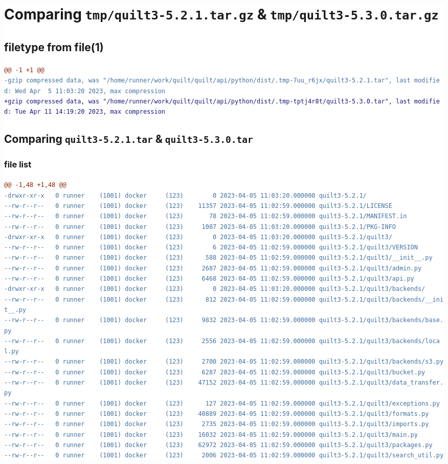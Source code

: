 # Comparing `tmp/quilt3-5.2.1.tar.gz` & `tmp/quilt3-5.3.0.tar.gz`

## filetype from file(1)

```diff
@@ -1 +1 @@
-gzip compressed data, was "/home/runner/work/quilt/quilt/api/python/dist/.tmp-7uu_r6jx/quilt3-5.2.1.tar", last modified: Wed Apr  5 11:03:20 2023, max compression
+gzip compressed data, was "/home/runner/work/quilt/quilt/api/python/dist/.tmp-tptj4r8t/quilt3-5.3.0.tar", last modified: Tue Apr 11 14:19:20 2023, max compression
```

## Comparing `quilt3-5.2.1.tar` & `quilt3-5.3.0.tar`

### file list

```diff
@@ -1,48 +1,48 @@
-drwxr-xr-x   0 runner    (1001) docker     (123)        0 2023-04-05 11:03:20.000000 quilt3-5.2.1/
--rw-r--r--   0 runner    (1001) docker     (123)    11357 2023-04-05 11:02:59.000000 quilt3-5.2.1/LICENSE
--rw-r--r--   0 runner    (1001) docker     (123)       78 2023-04-05 11:02:59.000000 quilt3-5.2.1/MANIFEST.in
--rw-r--r--   0 runner    (1001) docker     (123)     1087 2023-04-05 11:03:20.000000 quilt3-5.2.1/PKG-INFO
-drwxr-xr-x   0 runner    (1001) docker     (123)        0 2023-04-05 11:03:20.000000 quilt3-5.2.1/quilt3/
--rw-r--r--   0 runner    (1001) docker     (123)        6 2023-04-05 11:02:59.000000 quilt3-5.2.1/quilt3/VERSION
--rw-r--r--   0 runner    (1001) docker     (123)      588 2023-04-05 11:02:59.000000 quilt3-5.2.1/quilt3/__init__.py
--rw-r--r--   0 runner    (1001) docker     (123)     2687 2023-04-05 11:02:59.000000 quilt3-5.2.1/quilt3/admin.py
--rw-r--r--   0 runner    (1001) docker     (123)     6468 2023-04-05 11:02:59.000000 quilt3-5.2.1/quilt3/api.py
-drwxr-xr-x   0 runner    (1001) docker     (123)        0 2023-04-05 11:03:20.000000 quilt3-5.2.1/quilt3/backends/
--rw-r--r--   0 runner    (1001) docker     (123)      812 2023-04-05 11:02:59.000000 quilt3-5.2.1/quilt3/backends/__init__.py
--rw-r--r--   0 runner    (1001) docker     (123)     9832 2023-04-05 11:02:59.000000 quilt3-5.2.1/quilt3/backends/base.py
--rw-r--r--   0 runner    (1001) docker     (123)     2556 2023-04-05 11:02:59.000000 quilt3-5.2.1/quilt3/backends/local.py
--rw-r--r--   0 runner    (1001) docker     (123)     2700 2023-04-05 11:02:59.000000 quilt3-5.2.1/quilt3/backends/s3.py
--rw-r--r--   0 runner    (1001) docker     (123)     6287 2023-04-05 11:02:59.000000 quilt3-5.2.1/quilt3/bucket.py
--rw-r--r--   0 runner    (1001) docker     (123)    47152 2023-04-05 11:02:59.000000 quilt3-5.2.1/quilt3/data_transfer.py
--rw-r--r--   0 runner    (1001) docker     (123)      127 2023-04-05 11:02:59.000000 quilt3-5.2.1/quilt3/exceptions.py
--rw-r--r--   0 runner    (1001) docker     (123)    40889 2023-04-05 11:02:59.000000 quilt3-5.2.1/quilt3/formats.py
--rw-r--r--   0 runner    (1001) docker     (123)     2735 2023-04-05 11:02:59.000000 quilt3-5.2.1/quilt3/imports.py
--rw-r--r--   0 runner    (1001) docker     (123)    16032 2023-04-05 11:02:59.000000 quilt3-5.2.1/quilt3/main.py
--rw-r--r--   0 runner    (1001) docker     (123)    62972 2023-04-05 11:02:59.000000 quilt3-5.2.1/quilt3/packages.py
--rw-r--r--   0 runner    (1001) docker     (123)     2006 2023-04-05 11:02:59.000000 quilt3-5.2.1/quilt3/search_util.py
```